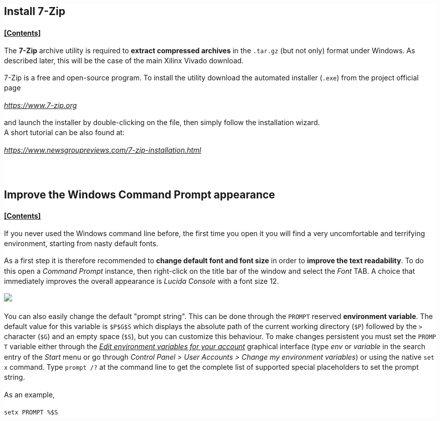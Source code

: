 ## Install 7-Zip
[**[Contents]**](#contents)

The **7-Zip** archive utility is required to **extract compressed archives** in the `.tar.gz` (but not only) format under Windows.
As described later, this will be the case of the main Xilinx Vivado download.

7-Zip is a free and open-source program. To install the utility download
the automated installer (`.exe`) from the project official page

_<https://www.7-zip.org>_

and launch the installer by double-clicking on the file, then simply follow the installation wizard. <br />
A short tutorial can be also found at:

_<https://www.newsgroupreviews.com/7-zip-installation.html>_

<br />


## Improve the Windows Command Prompt appearance
[**[Contents]**](#contents)

If you never used the Windows command line before, the first time you open it you will find
a very uncomfortable and terrifying environment, starting from nasty default fonts.

As a first step it is therefore recommended to **change default font and font size** in order to
**improve the text readability**. To do this open a _Command Prompt_ instance, then right-click on the title bar of the window and select the _Font_ TAB.
A choice that immediately improves the overall appearance is _Lucida Console_ with a font size 12.


![](./pictures/windows/font.png)


You can also easily change the default "prompt string". This can be done through the `PROMPT` reserved **environment variable**.
The default value for this variable is `$P$G$S` which displays the absolute path of the current working directory (`$P`)
followed by the `>` character (`$G`) and an empty space (`$S`), but you can customize this behaviour.
To make changes persistent you must set the `PROMPT` variable either through the
[_Edit environment variables for your account_](https://www.architectryan.com/2018/08/31/how-to-change-environment-variables-on-windows-10)
graphical interface (type _env_ or _variable_ in the search entry of the _Start_ menu or go
through _Control Panel > User Accounts > Change my environment variables_) or using the native `setx` command.
Type `prompt /?` at the command line to get the complete list of supported special placeholders to set the prompt string.

As an example,

```
setx PROMPT %$S
```

